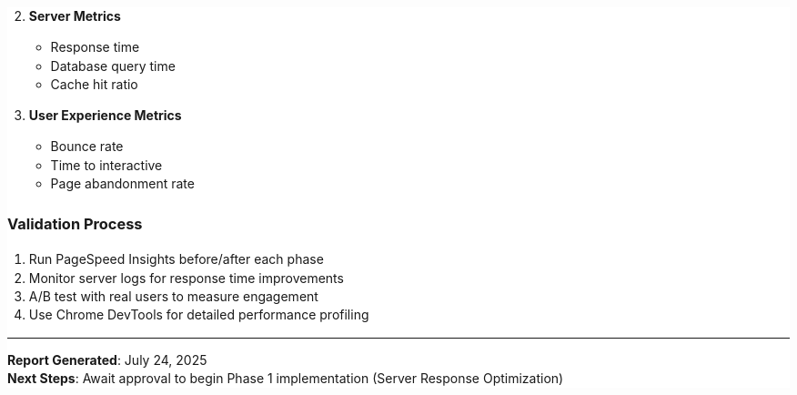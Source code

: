 2. **Server Metrics**
   - Response time
   - Database query time
   - Cache hit ratio

3. **User Experience Metrics**
   - Bounce rate
   - Time to interactive
   - Page abandonment rate

### Validation Process
1. Run PageSpeed Insights before/after each phase
2. Monitor server logs for response time improvements
3. A/B test with real users to measure engagement
4. Use Chrome DevTools for detailed performance profiling

---

**Report Generated**: July 24, 2025  
**Next Steps**: Await approval to begin Phase 1 implementation (Server Response Optimization)